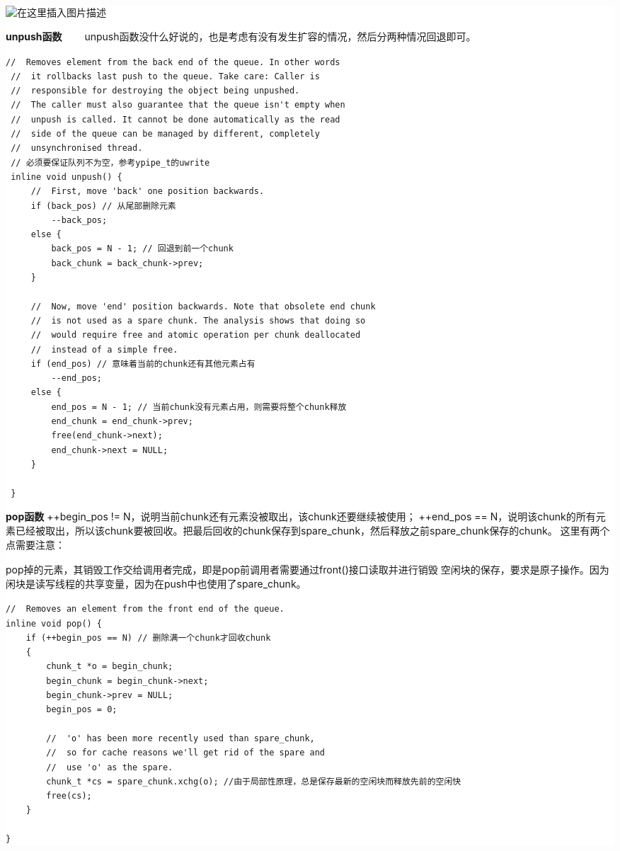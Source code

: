 ![在这里插入图片描述](https://img-blog.csdnimg.cn/c2904d3617f0470bb53209856d0f014d.png)

**unpush函数**
  unpush函数没什么好说的，也是考虑有没有发生扩容的情况，然后分两种情况回退即可。

```
//  Removes element from the back end of the queue. In other words
 //  it rollbacks last push to the queue. Take care: Caller is
 //  responsible for destroying the object being unpushed.
 //  The caller must also guarantee that the queue isn't empty when
 //  unpush is called. It cannot be done automatically as the read
 //  side of the queue can be managed by different, completely
 //  unsynchronised thread.
 // 必须要保证队列不为空，参考ypipe_t的uwrite
 inline void unpush() {
     //  First, move 'back' one position backwards.
     if (back_pos) // 从尾部删除元素
         --back_pos;
     else {
         back_pos = N - 1; // 回退到前一个chunk
         back_chunk = back_chunk->prev;
     }

     //  Now, move 'end' position backwards. Note that obsolete end chunk
     //  is not used as a spare chunk. The analysis shows that doing so
     //  would require free and atomic operation per chunk deallocated
     //  instead of a simple free.
     if (end_pos) // 意味着当前的chunk还有其他元素占有
         --end_pos;
     else {
         end_pos = N - 1; // 当前chunk没有元素占用，则需要将整个chunk释放
         end_chunk = end_chunk->prev;
         free(end_chunk->next);
         end_chunk->next = NULL;
     }

 }
```


**pop函数**
++begin_pos != N，说明当前chunk还有元素没被取出，该chunk还要继续被使⽤；
++end_pos == N，说明该chunk的所有元素已经被取出，所以该chunk要被回收。把最后回收的chunk保存到spare_chunk，然后释放之前spare_chunk保存的chunk。
这⾥有两个点需要注意：

pop掉的元素，其销毁⼯作交给调⽤者完成，即是pop前调⽤者需要通过front()接⼝读取并进⾏销毁
空闲块的保存，要求是原⼦操作。因为闲块是读写线程的共享变量，因为在push中也使⽤了spare_chunk。

```
//  Removes an element from the front end of the queue.
inline void pop() {
    if (++begin_pos == N) // 删除满一个chunk才回收chunk
    {
        chunk_t *o = begin_chunk;
        begin_chunk = begin_chunk->next;
        begin_chunk->prev = NULL;
        begin_pos = 0;

        //  'o' has been more recently used than spare_chunk,
        //  so for cache reasons we'll get rid of the spare and
        //  use 'o' as the spare.
        chunk_t *cs = spare_chunk.xchg(o); //由于局部性原理，总是保存最新的空闲块而释放先前的空闲快
        free(cs);
    }

}
```